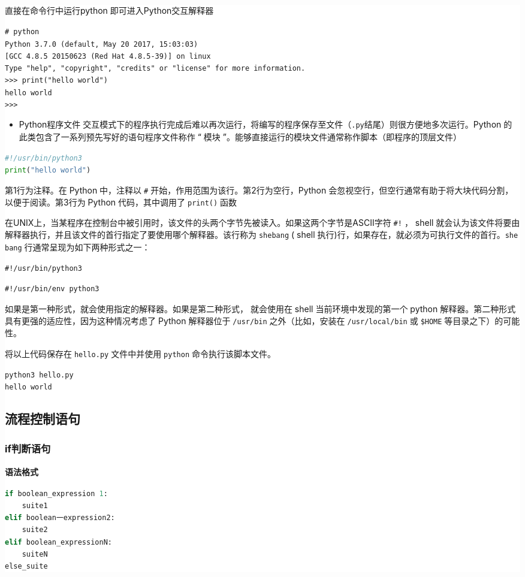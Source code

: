 直接在命令行中运行python 即可进入Python交互解释器

```shell
# python
Python 3.7.0 (default, May 20 2017, 15:03:03) 
[GCC 4.8.5 20150623 (Red Hat 4.8.5-39)] on linux
Type "help", "copyright", "credits" or "license" for more information.
>>> print("hello world")
hello world
>>>
```

- Python程序文件
  交互模式下的程序执行完成后难以再次运行，将编写的程序保存至文件（`.py`结尾）则很方便地多次运行。Python 的此类包含了一系列预先写好的语句程序文件称作 “ 模块 ”。能够直接运行的模块文件通常称作脚本（即程序的顶层文件）

```python
#!/usr/bin/python3
print("hello world")
```

第1行为注释。在 Python 中，注释以 `#` 开始，作用范围为该行。第2行为空行，Python 会忽视空行，但空行通常有助于将大块代码分割，以便于阅读。第3行为 Python 代码，其中调用了 `print()` 函数

在UNIX上，当某程序在控制台中被引用时，该文件的头两个字节先被读入。如果这两个字节是ASCII字符 `#!` ， shell 就会认为该文件将要由解释器执行，并且该文件的首行指定了要使用哪个解释器。该行称为 `shebang` ( shell 执行)行，如果存在，就必须为可执行文件的首行。`shebang` 行通常呈现为如下两种形式之一：

```
#!/usr/bin/python3
```

```
#!/usr/bin/env python3
```

如果是第一种形式，就会使用指定的解释器。如果是第二种形式， 就会使用在 shell 当前环境中发现的第一个 python 解释器。第二种形式具有更强的适应性，因为这种情况考虑了 Python 解释器位于 `/usr/bin` 之外（比如，安装在 `/usr/local/bin` 或 `$HOME` 等目录之下）的可能性。

将以上代码保存在 `hello.py` 文件中并使用 `python` 命令执行该脚本文件。

```shell
python3 hello.py
hello world
```



## 流程控制语句

### if判断语句

**语法格式**

```python
if boolean_expression 1: 
    suite1
elif boolean一expression2: 
    suite2
elif boolean_expressionN: 
    suiteN
else_suite
```
